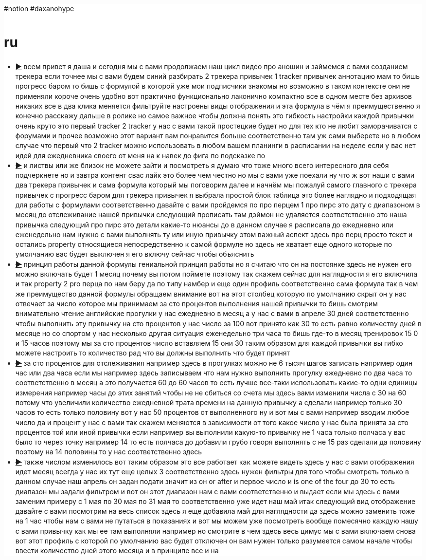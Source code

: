 #notion #daxanohype
# ru
 - ~~[▶](https://www.youtube.com/watch?v=_0TVtRoqzEM&t=0)~~  всем привет я даша и сегодня мы с вами продолжаем наш цикл видео про аношин и займемся с вами созданием трекера если точнее мы с вами будем синий разбирать 2 трекера привычек 1 tracker привычек аннотацию мам то бишь прогресс баром то бишь с формулой в которой уже мои подписчики знакомы но возможно в таком контексте они не применяли короче очень удобно вот практично функционально лаконично компактно все в одном месте без архивов никаких все в два клика меняется фильтруйте настроены виды отображения и эта формула в чём я преимущественно я конечно расскажу дальше в ролике но самое важное чтобы должна понять это гибкость настройки каждой привычки очень круто это первый tracker 2 tracker у нас с вами такой простецкие будет но для тех кто не любит заморачиватся с форумами и прочее возможно этот вариант вам понравится больше соответственно там уж сами выберете но в любом случае что первый что 2 tracker можно использовать в любом вашем планинги в расписании на неделе если у вас нет идей для ежедневника своего от меня на к навек до фига по подсказке по 
 - ~~[▶](https://www.youtube.com/watch?v=_0TVtRoqzEM&t=73)~~  и листвы или же близок не можете зайти и посмотреть я думаю что тоже много всего интересного для себя подчеркнете но и завтра контент свас лайк это более чем честно но мы с вами уже поехали ну что ж вот наши с вами два трекера привычек и сама формула который мы поговорим далее и начнём мы пожалуй самого главного с трекера привычек с прогресс баром для трекера привычек я выбрала простой блок таблица это более наглядно и подходящая для работы с формулами соответственно давайте с вами пройдемся по про перцем 1 про пирс это дату с диапазоном в месяц до отслеживание нашей привычки следующий прописать там дэймон не удаляется соответственно это наша привычка следующий про пирс это детали какие-то нюансы до в данном случае я расписала до ежедневно или еженедельно нам нужно с вами выполнять ту или иную привычку этом важный аспект здесь про перц просто текст и остались property относящиеся непосредственно к самой формуле но здесь не хватает еще одного которые по умолчанию вас будет выключен я его включу сейчас чтобы объяснить 
 - ~~[▶](https://www.youtube.com/watch?v=_0TVtRoqzEM&t=143)~~  принцип работы данной формулы гениальной принцип работы но я считаю что он на постоянке здесь не нужен его можно включать будет 1 месяц почему вы потом поймете поэтому так скажем сейчас для наглядности я его включила и так property 2 pro перца по нам беру да по типу намбер и еще один профиль соответственно сама формула так в чем же преимущество данной формулы обращаем внимание вот на этот столбец которую по умолчанию скрыт он у нас отвечает за число которое мы принимаем за сто процентов выполнения нашей привычки то бишь смотрим внимательно чтение английские прогулки у нас ежедневно в месяц а у нас с вами в апреле 30 дней соответственно чтобы выполнить эту привычку на сто процентов у нас число за 100 вот принято как 30 то есть равно количеству дней в месяце но со спортом у нас несколько другая ситуация еженедельно три часа то бишь где-то в месяц тренировок 15 0 и 15 часов поэтому мы за сто процентов число вставляем 15 они 30 таким образом для каждой привычки вы гибко можете настроить то количество рад что вы должны выполнить что будет принят 
 - ~~[▶](https://www.youtube.com/watch?v=_0TVtRoqzEM&t=222)~~  за сто процентов для отслеживания например здесь в прогулках можно не 6 тысяч шагов записать например один час или два часа если мы например здесь записываем что нам нужно выполнить прогулку ежедневно по два часа то соответственно в месяц а это получается 60 до 60 часов то есть лучше все-таки использовать какие-то одни единицы измерения например часы до этих занятий чтобы не не сбиться со счета мы здесь вами изменили числа с 30 на 60 потому что увеличили количество ежедневной трата времени на данную привычку а сделали например только 30 часов то есть только половину вот у нас 50 процентов от выполненного ну и вот мы с вами например вводим любое число да и процент у нас с вами так скажем меняются в зависимости от того какое число у нас была принята за сто процентов той или иной привычки если например вы выполнили какую-то привычку не 1 часа только полчаса у вас было то через точку например 14 то есть полчаса до добавили грубо говоря выполнять с не 15 раз сделали да половину поэтому на 14 половины то у нас соответственно здесь 
 - ~~[▶](https://www.youtube.com/watch?v=_0TVtRoqzEM&t=294)~~  также числом изменилось вот таким образом это все работает как можете видеть здесь у нас с вами отображения идет месяц всегда у нас их тут еще целых 3 соответственно здесь нужен фильтры для того чтобы смотреть только в данном случае наш апрель он задан подати значит из он or after и первое число и is one of the four до 30 то есть диапазон мы задали фильтром и вот он этот диапазон нам с вами соответственно и выдает если мы здесь с вами заменим примеру с 1 мая по 30 мая по 31 мая то соответственно уже идет наш май итак следующий вид отображение давайте с вами посмотрим на весь список здесь я еще добавила май для наглядности да здесь можно заменить тоже на 1 час чтобы нам с вами не путаться в показаниях и вот мы можем уже посмотреть вообще помесячно каждую нашу с вами привычку как мы ее там выполняли например но смотрите в чем здесь весь цимус мы с вами включаем снова вот этот профиль с которой по умолчанию вас будет отключен он вам нужен только разумеется самом начале чтобы ввести количество дней этого месяца и в принципе все и на 